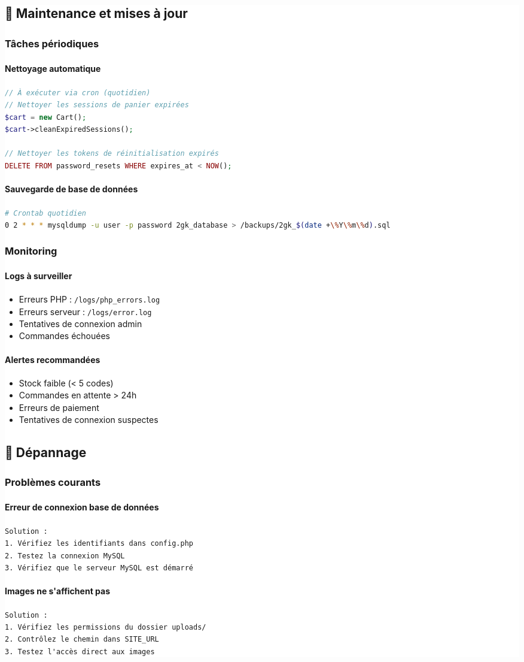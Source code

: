## 🔄 Maintenance et mises à jour

### Tâches périodiques

#### Nettoyage automatique
```php
// À exécuter via cron (quotidien)
// Nettoyer les sessions de panier expirées
$cart = new Cart();
$cart->cleanExpiredSessions();

// Nettoyer les tokens de réinitialisation expirés
DELETE FROM password_resets WHERE expires_at < NOW();
```

#### Sauvegarde de base de données
```bash
# Crontab quotidien
0 2 * * * mysqldump -u user -p password 2gk_database > /backups/2gk_$(date +\%Y\%m\%d).sql
```

### Monitoring

#### Logs à surveiller
- Erreurs PHP : `/logs/php_errors.log`
- Erreurs serveur : `/logs/error.log`
- Tentatives de connexion admin
- Commandes échouées

#### Alertes recommandées
- Stock faible (< 5 codes)
- Commandes en attente > 24h
- Erreurs de paiement
- Tentatives de connexion suspectes

## 🐛 Dépannage

### Problèmes courants

#### Erreur de connexion base de données
```
Solution :
1. Vérifiez les identifiants dans config.php
2. Testez la connexion MySQL
3. Vérifiez que le serveur MySQL est démarré
```

#### Images ne s'affichent pas
```
Solution :
1. Vérifiez les permissions du dossier uploads/
2. Contrôlez le chemin dans SITE_URL
3. Testez l'accès direct aux images
```
